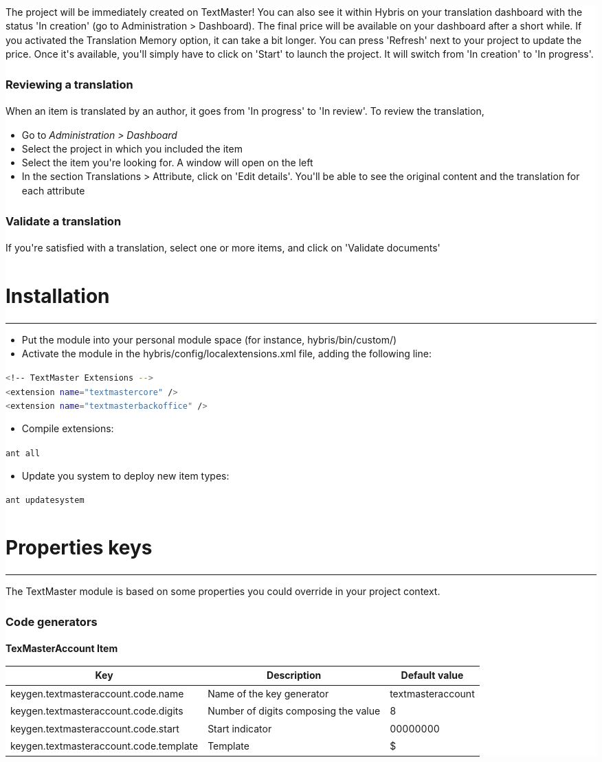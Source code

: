 The project will be immediately created on TextMaster! You can also see it within Hybris on your translation dashboard with the status 'In creation' (go to Administration > Dashboard). The final price will be available on your dashboard after a short while. If you activated the Translation Memory option, it can take a bit longer. You can press 'Refresh' next to your project to update the price. Once it's available, you'll simply have to click on 'Start' to launch the project. It will switch from 'In creation' to 'In progress'.

### Reviewing a translation
When an item is translated by an author, it goes from 'In progress' to 'In review'. To review the translation,

- Go to *Administration > Dashboard*
- Select the project in which you included the item
- Select the item you're looking for. A window will open on the left
- In the section Translations > Attribute, click on 'Edit details'. You'll be able to see the original content and the translation for each attribute

### Validate a translation
If you're satisfied with a translation, select one or more items, and click on 'Validate documents'

# Installation
***
- Put the module into your personal module space (for instance, hybris/bin/custom/)
- Activate the module in the hybris/config/localextensions.xml file, adding the following line:

```sh
<!-- TextMaster Extensions -->
<extension name="textmastercore" />
<extension name="textmasterbackoffice" />
```
- Compile extensions:

```sh
ant all
```
- Update you system to deploy new item types:

```sh
ant updatesystem
```

# Properties keys
----
The TextMaster module is based on some properties you could override in your project context.

### Code generators
**TexMasterAccount Item**

|Key|Description|Default value|
|---|---|---|
|keygen.textmasteraccount.code.name|Name of the key generator|textmasteraccount|
|keygen.textmasteraccount.code.digits|Number of digits composing the value|8|
|keygen.textmasteraccount.code.start|Start indicator|00000000|
|keygen.textmasteraccount.code.template|Template|$|
